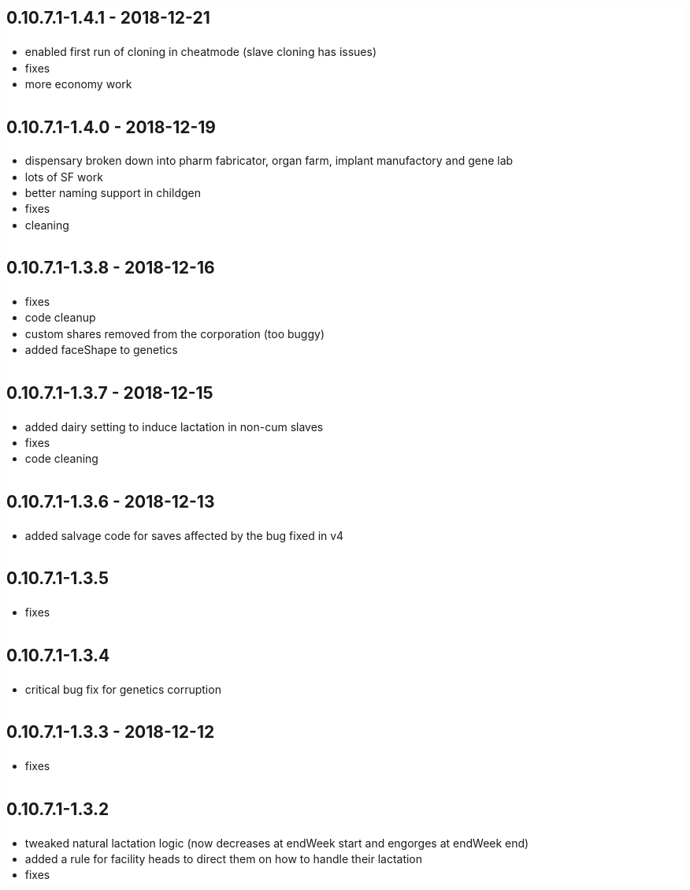 ## 0.10.7.1-1.4.1 - 2018-12-21

* enabled first run of cloning in cheatmode (slave cloning has issues)
* fixes
* more economy work

## 0.10.7.1-1.4.0 - 2018-12-19

* dispensary broken down into pharm fabricator, organ farm, implant manufactory and gene lab
* lots of SF work
* better naming support in childgen
* fixes
* cleaning

## 0.10.7.1-1.3.8 - 2018-12-16

* fixes
* code cleanup
* custom shares removed from the corporation (too buggy)
* added faceShape to genetics

## 0.10.7.1-1.3.7 - 2018-12-15

* added dairy setting to induce lactation in non-cum slaves
* fixes
* code cleaning

## 0.10.7.1-1.3.6 - 2018-12-13

* added salvage code for saves affected by the bug fixed in v4

## 0.10.7.1-1.3.5

* fixes

## 0.10.7.1-1.3.4

* critical bug fix for genetics corruption

## 0.10.7.1-1.3.3 - 2018-12-12

* fixes

## 0.10.7.1-1.3.2

* tweaked natural lactation logic (now decreases at endWeek start and engorges at endWeek end)
* added a rule for facility heads to direct them on how to handle their lactation
* fixes
